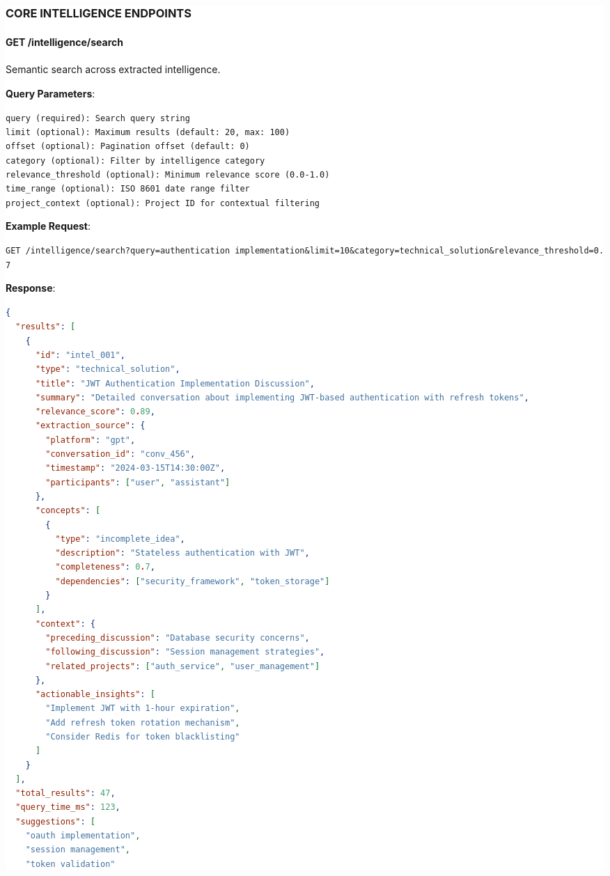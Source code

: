 ### CORE INTELLIGENCE ENDPOINTS

#### GET /intelligence/search
Semantic search across extracted intelligence.

**Query Parameters**:
```
query (required): Search query string
limit (optional): Maximum results (default: 20, max: 100)
offset (optional): Pagination offset (default: 0)
category (optional): Filter by intelligence category
relevance_threshold (optional): Minimum relevance score (0.0-1.0)
time_range (optional): ISO 8601 date range filter
project_context (optional): Project ID for contextual filtering
```

**Example Request**:
```http
GET /intelligence/search?query=authentication implementation&limit=10&category=technical_solution&relevance_threshold=0.7
```

**Response**:
```json
{
  "results": [
    {
      "id": "intel_001",
      "type": "technical_solution",
      "title": "JWT Authentication Implementation Discussion",
      "summary": "Detailed conversation about implementing JWT-based authentication with refresh tokens",
      "relevance_score": 0.89,
      "extraction_source": {
        "platform": "gpt",
        "conversation_id": "conv_456",
        "timestamp": "2024-03-15T14:30:00Z",
        "participants": ["user", "assistant"]
      },
      "concepts": [
        {
          "type": "incomplete_idea",
          "description": "Stateless authentication with JWT",
          "completeness": 0.7,
          "dependencies": ["security_framework", "token_storage"]
        }
      ],
      "context": {
        "preceding_discussion": "Database security concerns",
        "following_discussion": "Session management strategies",
        "related_projects": ["auth_service", "user_management"]
      },
      "actionable_insights": [
        "Implement JWT with 1-hour expiration",
        "Add refresh token rotation mechanism",
        "Consider Redis for token blacklisting"
      ]
    }
  ],
  "total_results": 47,
  "query_time_ms": 123,
  "suggestions": [
    "oauth implementation",
    "session management",
    "token validation"
```